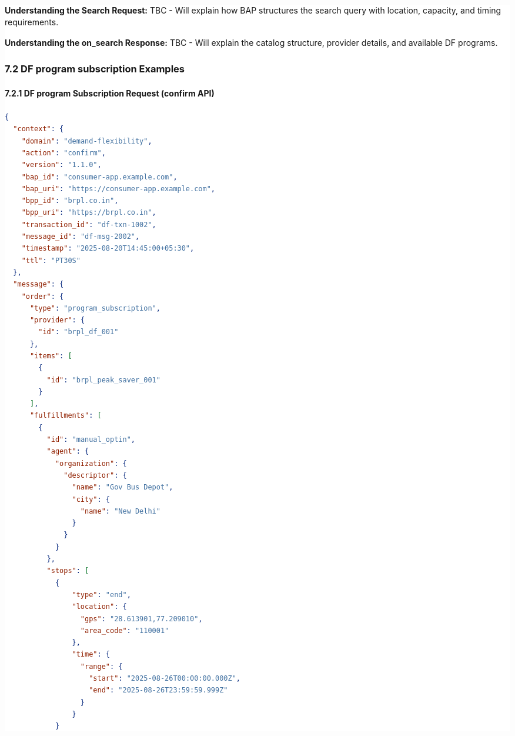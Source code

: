 **Understanding the Search Request:**
TBC - Will explain how BAP structures the search query with location, capacity, and timing requirements.

**Understanding the on_search Response:**
TBC - Will explain the catalog structure, provider details, and available DF programs.

### 7.2 DF program subscription Examples

#### 7.2.1 DF program Subscription Request (confirm API)

```json
{
  "context": {
    "domain": "demand-flexibility",
    "action": "confirm",
    "version": "1.1.0",
    "bap_id": "consumer-app.example.com",
    "bap_uri": "https://consumer-app.example.com",
    "bpp_id": "brpl.co.in",
    "bpp_uri": "https://brpl.co.in",
    "transaction_id": "df-txn-1002",
    "message_id": "df-msg-2002",
    "timestamp": "2025-08-20T14:45:00+05:30",
    "ttl": "PT30S"
  },
  "message": {
    "order": {
      "type": "program_subscription",
      "provider": {
        "id": "brpl_df_001"
      },
      "items": [
        {
          "id": "brpl_peak_saver_001"
        }
      ],
      "fulfillments": [
        {
          "id": "manual_optin",
          "agent": {
            "organization": {
              "descriptor": {
                "name": "Gov Bus Depot",
                "city": {
                  "name": "New Delhi"
                }
              }
            }
          },
          "stops": [
            {
                "type": "end",
                "location": {
                  "gps": "28.613901,77.209010",
                  "area_code": "110001"
                },
                "time": {
                  "range": {
                    "start": "2025-08-26T00:00:00.000Z",
                    "end": "2025-08-26T23:59:59.999Z"
                  }
                }
            }
```